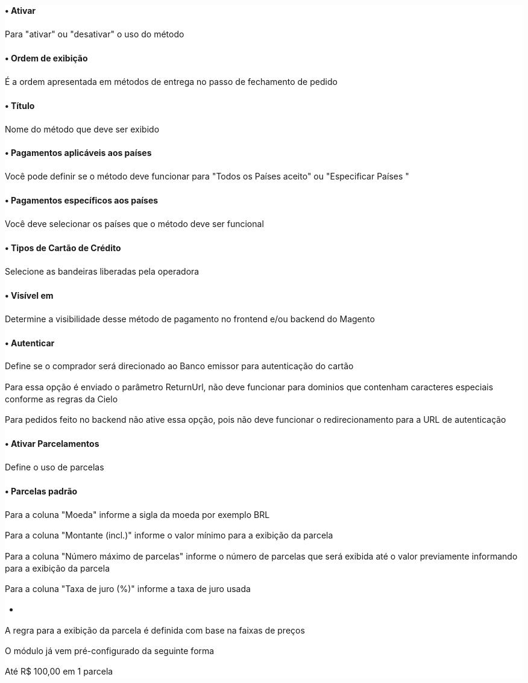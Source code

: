 #### • **Ativar**

Para "ativar" ou "desativar" o uso do método

#### • **Ordem de exibição**

É a ordem apresentada em métodos de entrega no passo de fechamento de pedido

#### • **Título**

Nome do método que deve ser exibido

#### • **Pagamentos aplicáveis aos países**

Você pode definir se o método deve funcionar para "Todos os Países aceito" ou "Especificar Países "

#### • **Pagamentos específicos aos países**

Você deve selecionar os países que o método deve ser funcional

#### • **Tipos de Cartão de Crédito**

Selecione as bandeiras liberadas pela operadora

#### • **Visível em**

Determine a visibilidade desse método de pagamento no frontend e/ou backend do Magento

#### • **Autenticar**

Define se o comprador será direcionado ao Banco emissor para autenticação do cartão

Para essa opção é enviado o parâmetro ReturnUrl, não deve funcionar para dominios que contenham caracteres especiais conforme as regras da Cielo

Para pedidos feito no backend não ative essa opção, pois não deve funcionar o redirecionamento para a URL de autenticação

#### • **Ativar Parcelamentos**

Define o uso de parcelas

#### • **Parcelas padrão**

Para a coluna "Moeda" informe a sigla da moeda por exemplo BRL

Para a coluna "Montante (incl.)" informe o valor mínimo para a exibição da parcela

Para a coluna "Número máximo de parcelas" informe o número de parcelas que será exibida até o valor previamente informando para a exibição da parcela

Para a coluna "Taxa de juro (%)" informe a taxa de juro usada

-

A regra para a exibição da parcela é definida com base na faixas de preços

O módulo já vem pré-configurado da seguinte forma

Até R$ 100,00 em 1 parcela
